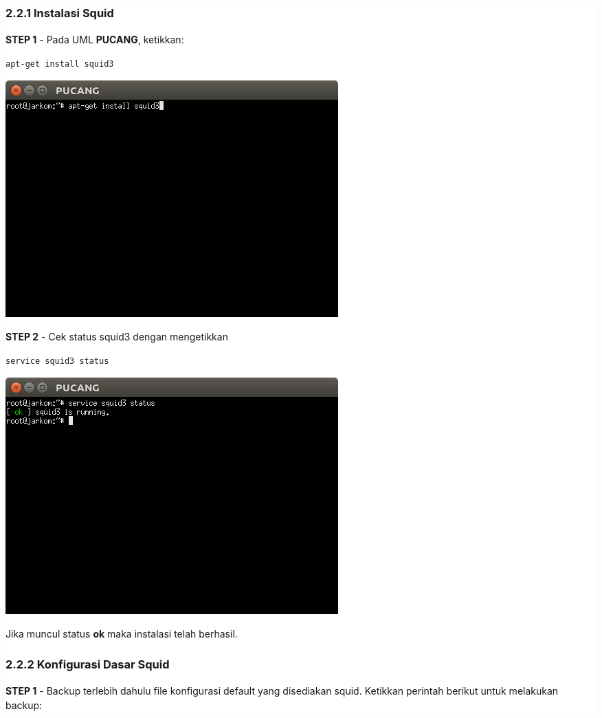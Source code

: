 ### 2.2.1 Instalasi Squid
**STEP 1** - Pada UML **PUCANG**, ketikkan:

    apt-get install squid3

![Pucang1](images/1.png)


**STEP 2** - Cek status squid3 dengan mengetikkan 

    service squid3 status

![Pucang2](images/2.png)

Jika muncul status **ok** maka instalasi telah berhasil.

### 2.2.2 Konfigurasi Dasar Squid
**STEP 1** - Backup terlebih dahulu file konfigurasi default yang disediakan squid. Ketikkan perintah berikut untuk melakukan backup: 
